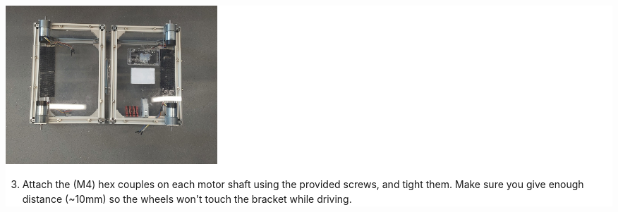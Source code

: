   <img src="../images/motor_brackets_4.jpeg" title="Attaching the motors on the motor brackets." width="300"/>
</p>

3. Attach the (M4) hex couples on each motor shaft using the provided screws, and tight them. Make sure you give enough distance (~10mm) so the wheels won't touch the bracket while driving.

<p float="center">